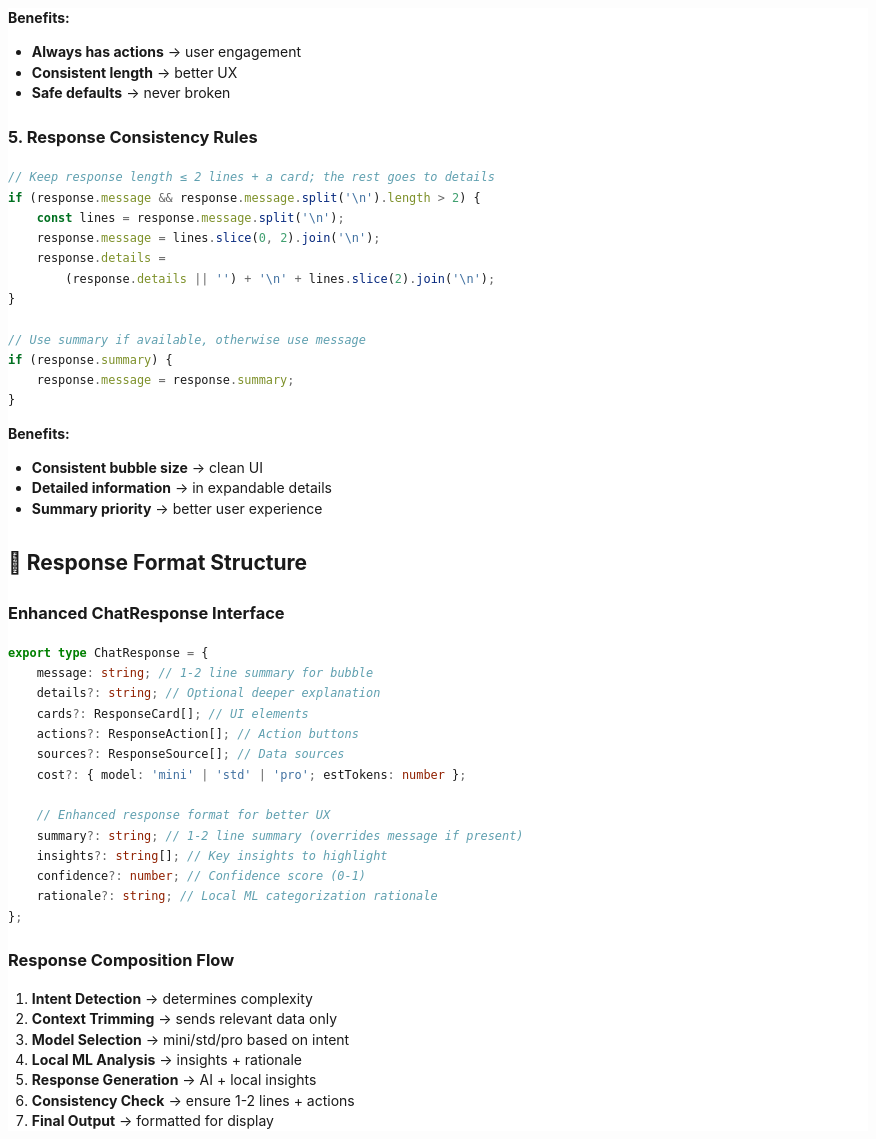 **Benefits:**

- **Always has actions** → user engagement
- **Consistent length** → better UX
- **Safe defaults** → never broken

### 5. Response Consistency Rules

```typescript
// Keep response length ≤ 2 lines + a card; the rest goes to details
if (response.message && response.message.split('\n').length > 2) {
	const lines = response.message.split('\n');
	response.message = lines.slice(0, 2).join('\n');
	response.details =
		(response.details || '') + '\n' + lines.slice(2).join('\n');
}

// Use summary if available, otherwise use message
if (response.summary) {
	response.message = response.summary;
}
```

**Benefits:**

- **Consistent bubble size** → clean UI
- **Detailed information** → in expandable details
- **Summary priority** → better user experience

## 📱 Response Format Structure

### Enhanced ChatResponse Interface

```typescript
export type ChatResponse = {
	message: string; // 1-2 line summary for bubble
	details?: string; // Optional deeper explanation
	cards?: ResponseCard[]; // UI elements
	actions?: ResponseAction[]; // Action buttons
	sources?: ResponseSource[]; // Data sources
	cost?: { model: 'mini' | 'std' | 'pro'; estTokens: number };

	// Enhanced response format for better UX
	summary?: string; // 1-2 line summary (overrides message if present)
	insights?: string[]; // Key insights to highlight
	confidence?: number; // Confidence score (0-1)
	rationale?: string; // Local ML categorization rationale
};
```

### Response Composition Flow

1. **Intent Detection** → determines complexity
2. **Context Trimming** → sends relevant data only
3. **Model Selection** → mini/std/pro based on intent
4. **Local ML Analysis** → insights + rationale
5. **Response Generation** → AI + local insights
6. **Consistency Check** → ensure 1-2 lines + actions
7. **Final Output** → formatted for display
